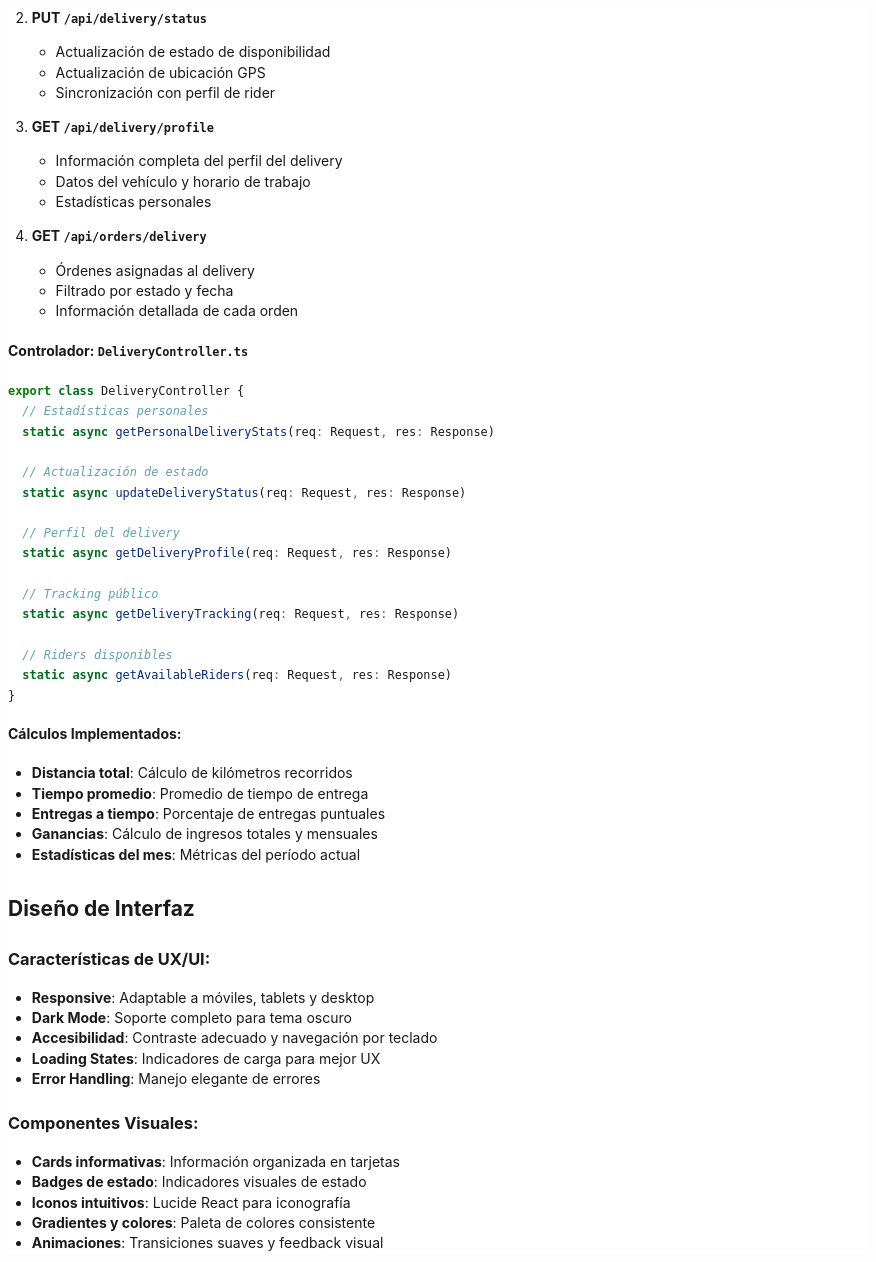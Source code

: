 2. **PUT `/api/delivery/status`**
   - Actualización de estado de disponibilidad
   - Actualización de ubicación GPS
   - Sincronización con perfil de rider

3. **GET `/api/delivery/profile`**
   - Información completa del perfil del delivery
   - Datos del vehículo y horario de trabajo
   - Estadísticas personales

4. **GET `/api/orders/delivery`**
   - Órdenes asignadas al delivery
   - Filtrado por estado y fecha
   - Información detallada de cada orden

#### Controlador: `DeliveryController.ts`
```typescript
export class DeliveryController {
  // Estadísticas personales
  static async getPersonalDeliveryStats(req: Request, res: Response)
  
  // Actualización de estado
  static async updateDeliveryStatus(req: Request, res: Response)
  
  // Perfil del delivery
  static async getDeliveryProfile(req: Request, res: Response)
  
  // Tracking público
  static async getDeliveryTracking(req: Request, res: Response)
  
  // Riders disponibles
  static async getAvailableRiders(req: Request, res: Response)
}
```

#### Cálculos Implementados:
- **Distancia total**: Cálculo de kilómetros recorridos
- **Tiempo promedio**: Promedio de tiempo de entrega
- **Entregas a tiempo**: Porcentaje de entregas puntuales
- **Ganancias**: Cálculo de ingresos totales y mensuales
- **Estadísticas del mes**: Métricas del período actual

## Diseño de Interfaz

### Características de UX/UI:
- **Responsive**: Adaptable a móviles, tablets y desktop
- **Dark Mode**: Soporte completo para tema oscuro
- **Accesibilidad**: Contraste adecuado y navegación por teclado
- **Loading States**: Indicadores de carga para mejor UX
- **Error Handling**: Manejo elegante de errores

### Componentes Visuales:
- **Cards informativas**: Información organizada en tarjetas
- **Badges de estado**: Indicadores visuales de estado
- **Iconos intuitivos**: Lucide React para iconografía
- **Gradientes y colores**: Paleta de colores consistente
- **Animaciones**: Transiciones suaves y feedback visual
